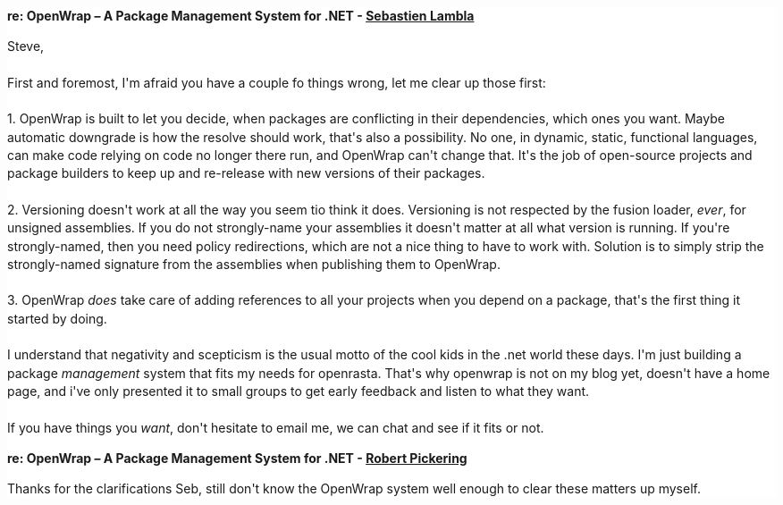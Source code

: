 **re: OpenWrap – A Package Management System for .NET - [Sebastien Lambla](http://serialseb.blogspot.com/)**

Steve,<br /><br />First and foremost, I'm afraid you have a couple fo things wrong, let me clear up those first:<br /><br />1. OpenWrap is built to let you decide, when packages are conflicting in their dependencies, which ones you want. Maybe automatic downgrade is how the resolve should work, that's also a possibility. No one, in dynamic, static, functional languages, can make code relying on code no longer there run, and OpenWrap can't change that. It's the job of open-source projects and package builders to keep up and re-release with new versions of their packages.<br /><br />2. Versioning doesn't work at all the way you seem tio think it does. Versioning is not respected by the fusion loader, *ever*, for unsigned assemblies. If you do not strongly-name your assemblies it doesn't matter at all what version is running. If you're strongly-named, then you need policy redirections, which are not a nice thing to have to work with. Solution is to simply strip the strongly-named signature from the assemblies when publishing them to OpenWrap.<br /><br />3. OpenWrap *does* take care of adding references to all your projects when you depend on a package, that's the first thing it started by doing.<br /><br />I understand that negativity and scepticism is the usual motto of the cool kids in the .net world these days. I'm just building a package *management* system that fits my needs for openrasta. That's why openwrap is not on my blog yet, doesn't have a home page, and i've only presented it to small groups to get early feedback and listen to what they want.<br /><br />If you have things you *want*, don't hesitate to email me, we can chat and see if it fits or not.<br />

**re: OpenWrap – A Package Management System for .NET - [Robert Pickering](http://strangelights.com/blog/Default.aspx)**

Thanks for the clarifications Seb, still don't know the OpenWrap system well enough to clear these matters up myself.

